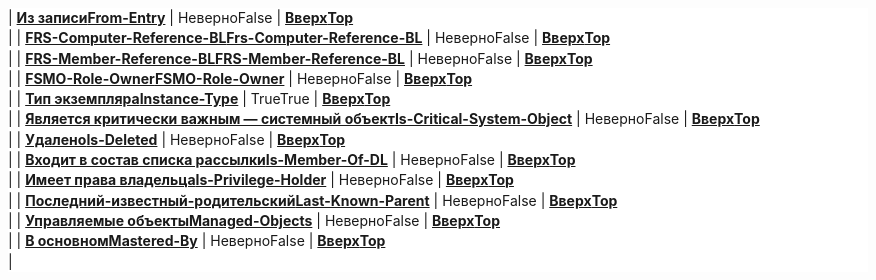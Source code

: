 | [<span data-ttu-id="ef094-527">**Из записи**</span><span class="sxs-lookup"><span data-stu-id="ef094-527">**From-Entry**</span></span>](a-fromentry.md)                                                         | <span data-ttu-id="ef094-528">Неверно</span><span class="sxs-lookup"><span data-stu-id="ef094-528">False</span></span>     | [<span data-ttu-id="ef094-529">**Вверх**</span><span class="sxs-lookup"><span data-stu-id="ef094-529">**Top**</span></span>](c-top.md)<br/> |
| [<span data-ttu-id="ef094-530">**FRS-Computer-Reference-BL**</span><span class="sxs-lookup"><span data-stu-id="ef094-530">**Frs-Computer-Reference-BL**</span></span>](a-frscomputerreferencebl.md)                             | <span data-ttu-id="ef094-531">Неверно</span><span class="sxs-lookup"><span data-stu-id="ef094-531">False</span></span>     | [<span data-ttu-id="ef094-532">**Вверх**</span><span class="sxs-lookup"><span data-stu-id="ef094-532">**Top**</span></span>](c-top.md)<br/> |
| [<span data-ttu-id="ef094-533">**FRS-Member-Reference-BL**</span><span class="sxs-lookup"><span data-stu-id="ef094-533">**FRS-Member-Reference-BL**</span></span>](a-frsmemberreferencebl.md)                                 | <span data-ttu-id="ef094-534">Неверно</span><span class="sxs-lookup"><span data-stu-id="ef094-534">False</span></span>     | [<span data-ttu-id="ef094-535">**Вверх**</span><span class="sxs-lookup"><span data-stu-id="ef094-535">**Top**</span></span>](c-top.md)<br/> |
| [<span data-ttu-id="ef094-536">**FSMO-Role-Owner**</span><span class="sxs-lookup"><span data-stu-id="ef094-536">**FSMO-Role-Owner**</span></span>](a-fsmoroleowner.md)                                                | <span data-ttu-id="ef094-537">Неверно</span><span class="sxs-lookup"><span data-stu-id="ef094-537">False</span></span>     | [<span data-ttu-id="ef094-538">**Вверх**</span><span class="sxs-lookup"><span data-stu-id="ef094-538">**Top**</span></span>](c-top.md)<br/> |
| [<span data-ttu-id="ef094-539">**Тип экземпляра**</span><span class="sxs-lookup"><span data-stu-id="ef094-539">**Instance-Type**</span></span>](a-instancetype.md)                                                   | <span data-ttu-id="ef094-540">True</span><span class="sxs-lookup"><span data-stu-id="ef094-540">True</span></span>      | [<span data-ttu-id="ef094-541">**Вверх**</span><span class="sxs-lookup"><span data-stu-id="ef094-541">**Top**</span></span>](c-top.md)<br/> |
| [<span data-ttu-id="ef094-542">**Является критически важным — системный объект**</span><span class="sxs-lookup"><span data-stu-id="ef094-542">**Is-Critical-System-Object**</span></span>](a-iscriticalsystemobject.md)                             | <span data-ttu-id="ef094-543">Неверно</span><span class="sxs-lookup"><span data-stu-id="ef094-543">False</span></span>     | [<span data-ttu-id="ef094-544">**Вверх**</span><span class="sxs-lookup"><span data-stu-id="ef094-544">**Top**</span></span>](c-top.md)<br/> |
| [<span data-ttu-id="ef094-545">**Удалено**</span><span class="sxs-lookup"><span data-stu-id="ef094-545">**Is-Deleted**</span></span>](a-isdeleted.md)                                                         | <span data-ttu-id="ef094-546">Неверно</span><span class="sxs-lookup"><span data-stu-id="ef094-546">False</span></span>     | [<span data-ttu-id="ef094-547">**Вверх**</span><span class="sxs-lookup"><span data-stu-id="ef094-547">**Top**</span></span>](c-top.md)<br/> |
| [<span data-ttu-id="ef094-548">**Входит в состав списка рассылки**</span><span class="sxs-lookup"><span data-stu-id="ef094-548">**Is-Member-Of-DL**</span></span>](a-memberof.md)                                                     | <span data-ttu-id="ef094-549">Неверно</span><span class="sxs-lookup"><span data-stu-id="ef094-549">False</span></span>     | [<span data-ttu-id="ef094-550">**Вверх**</span><span class="sxs-lookup"><span data-stu-id="ef094-550">**Top**</span></span>](c-top.md)<br/> |
| [<span data-ttu-id="ef094-551">**Имеет права владельца**</span><span class="sxs-lookup"><span data-stu-id="ef094-551">**Is-Privilege-Holder**</span></span>](a-isprivilegeholder.md)                                        | <span data-ttu-id="ef094-552">Неверно</span><span class="sxs-lookup"><span data-stu-id="ef094-552">False</span></span>     | [<span data-ttu-id="ef094-553">**Вверх**</span><span class="sxs-lookup"><span data-stu-id="ef094-553">**Top**</span></span>](c-top.md)<br/> |
| [<span data-ttu-id="ef094-554">**Последний-известный-родительский**</span><span class="sxs-lookup"><span data-stu-id="ef094-554">**Last-Known-Parent**</span></span>](a-lastknownparent.md)                                            | <span data-ttu-id="ef094-555">Неверно</span><span class="sxs-lookup"><span data-stu-id="ef094-555">False</span></span>     | [<span data-ttu-id="ef094-556">**Вверх**</span><span class="sxs-lookup"><span data-stu-id="ef094-556">**Top**</span></span>](c-top.md)<br/> |
| [<span data-ttu-id="ef094-557">**Управляемые объекты**</span><span class="sxs-lookup"><span data-stu-id="ef094-557">**Managed-Objects**</span></span>](a-managedobjects.md)                                               | <span data-ttu-id="ef094-558">Неверно</span><span class="sxs-lookup"><span data-stu-id="ef094-558">False</span></span>     | [<span data-ttu-id="ef094-559">**Вверх**</span><span class="sxs-lookup"><span data-stu-id="ef094-559">**Top**</span></span>](c-top.md)<br/> |
| [<span data-ttu-id="ef094-560">**В основном**</span><span class="sxs-lookup"><span data-stu-id="ef094-560">**Mastered-By**</span></span>](a-masteredby.md)                                                       | <span data-ttu-id="ef094-561">Неверно</span><span class="sxs-lookup"><span data-stu-id="ef094-561">False</span></span>     | [<span data-ttu-id="ef094-562">**Вверх**</span><span class="sxs-lookup"><span data-stu-id="ef094-562">**Top**</span></span>](c-top.md)<br/> |